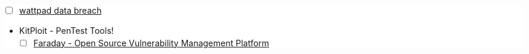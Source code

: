   - [ ] [wattpad data breach](https://www.reddit.com/r/blackhat/comments/1177hvs/wattpad_data_breach/)
- KitPloit - PenTest Tools!
  - [ ] [Faraday - Open Source Vulnerability Management Platform](http://www.kitploit.com/2023/02/faraday-open-source-vulnerability.html)
